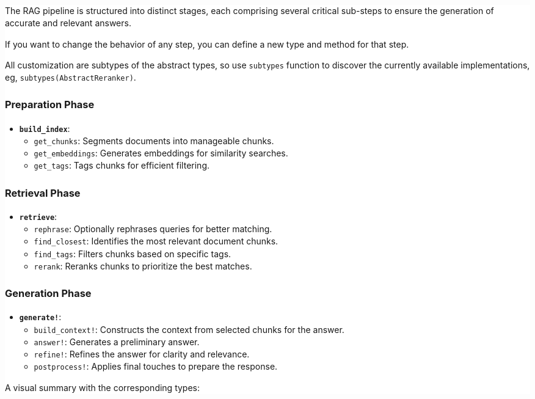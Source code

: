 The RAG pipeline is structured into distinct stages, each comprising several critical sub-steps to ensure the generation of accurate and relevant answers.

If you want to change the behavior of any step, you can define a new type and method for that step.

All customization are subtypes of the abstract types, so use `subtypes` function to discover the currently available implementations, eg, `subtypes(AbstractReranker)`.

### Preparation Phase
- **`build_index`**:
  - `get_chunks`: Segments documents into manageable chunks.
  - `get_embeddings`: Generates embeddings for similarity searches.
  - `get_tags`: Tags chunks for efficient filtering.

### Retrieval Phase
- **`retrieve`**:
  - `rephrase`: Optionally rephrases queries for better matching.
  - `find_closest`: Identifies the most relevant document chunks.
  - `find_tags`: Filters chunks based on specific tags.
  - `rerank`: Reranks chunks to prioritize the best matches.

### Generation Phase
- **`generate!`**:
  - `build_context!`: Constructs the context from selected chunks for the answer.
  - `answer!`: Generates a preliminary answer.
  - `refine!`: Refines the answer for clarity and relevance.
  - `postprocess!`: Applies final touches to prepare the response.

A visual summary with the corresponding types:
